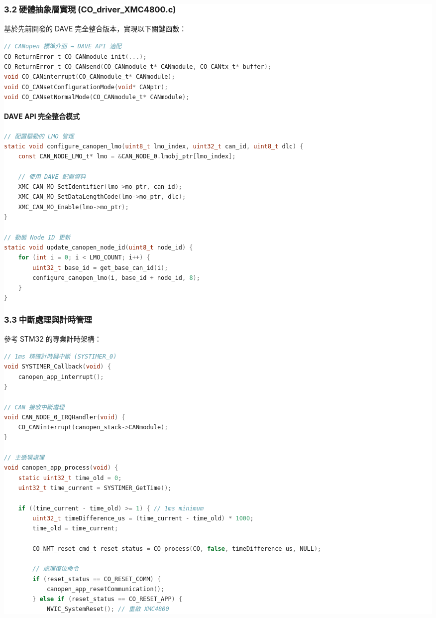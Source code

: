 ### 3.2 硬體抽象層實現 (CO_driver_XMC4800.c)

基於先前開發的 DAVE 完全整合版本，實現以下關鍵函數：

```c
// CANopen 標準介面 → DAVE API 適配
CO_ReturnError_t CO_CANmodule_init(...);
CO_ReturnError_t CO_CANsend(CO_CANmodule_t* CANmodule, CO_CANtx_t* buffer);
void CO_CANinterrupt(CO_CANmodule_t* CANmodule);
void CO_CANsetConfigurationMode(void* CANptr);
void CO_CANsetNormalMode(CO_CANmodule_t* CANmodule);
```

#### DAVE API 完全整合模式
```c
// 配置驅動的 LMO 管理
static void configure_canopen_lmo(uint8_t lmo_index, uint32_t can_id, uint8_t dlc) {
    const CAN_NODE_LMO_t* lmo = &CAN_NODE_0.lmobj_ptr[lmo_index];
    
    // 使用 DAVE 配置資料
    XMC_CAN_MO_SetIdentifier(lmo->mo_ptr, can_id);
    XMC_CAN_MO_SetDataLengthCode(lmo->mo_ptr, dlc);
    XMC_CAN_MO_Enable(lmo->mo_ptr);
}

// 動態 Node ID 更新
static void update_canopen_node_id(uint8_t node_id) {
    for (int i = 0; i < LMO_COUNT; i++) {
        uint32_t base_id = get_base_can_id(i);
        configure_canopen_lmo(i, base_id + node_id, 8);
    }
}
```

### 3.3 中斷處理與計時管理

參考 STM32 的專業計時架構：

```c
// 1ms 精確計時器中斷 (SYSTIMER_0)
void SYSTIMER_Callback(void) {
    canopen_app_interrupt();
}

// CAN 接收中斷處理
void CAN_NODE_0_IRQHandler(void) {
    CO_CANinterrupt(canopen_stack->CANmodule);
}

// 主循環處理
void canopen_app_process(void) {
    static uint32_t time_old = 0;
    uint32_t time_current = SYSTIMER_GetTime();
    
    if ((time_current - time_old) >= 1) { // 1ms minimum
        uint32_t timeDifference_us = (time_current - time_old) * 1000;
        time_old = time_current;
        
        CO_NMT_reset_cmd_t reset_status = CO_process(CO, false, timeDifference_us, NULL);
        
        // 處理復位命令
        if (reset_status == CO_RESET_COMM) {
            canopen_app_resetCommunication();
        } else if (reset_status == CO_RESET_APP) {
            NVIC_SystemReset(); // 重啟 XMC4800
```